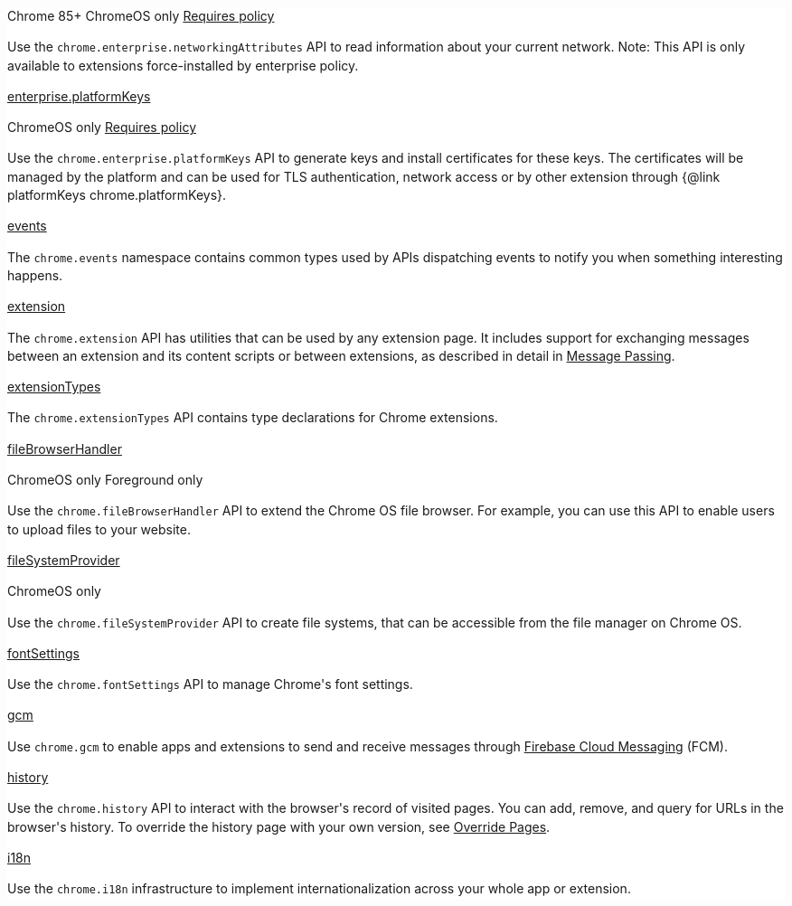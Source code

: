 Chrome 85+ ChromeOS only [Requires policy](https://support.google.com/chrome/a/answer/9296680)

Use the `chrome.enterprise.networkingAttributes` API to read information about your current network. Note: This API is only available to extensions force-installed by enterprise policy.

[enterprise.platformKeys](https://developer.chrome.com/docs/extensions/reference/api/enterprise/platformKeys)

ChromeOS only [Requires policy](https://support.google.com/chrome/a/answer/9296680)

Use the `chrome.enterprise.platformKeys` API to generate keys and install certificates for these keys. The certificates will be managed by the platform and can be used for TLS authentication, network access or by other extension through {@link platformKeys chrome.platformKeys}.

[events](https://developer.chrome.com/docs/extensions/reference/api/events)

The `chrome.events` namespace contains common types used by APIs dispatching events to notify you when something interesting happens.

[extension](https://developer.chrome.com/docs/extensions/reference/api/extension)

The `chrome.extension` API has utilities that can be used by any extension page. It includes support for exchanging messages between an extension and its content scripts or between extensions, as described in detail in [Message Passing](https://developer.chrome.com/docs/extensions/messaging).

[extensionTypes](https://developer.chrome.com/docs/extensions/reference/api/extensionTypes)

The `chrome.extensionTypes` API contains type declarations for Chrome extensions.

[fileBrowserHandler](https://developer.chrome.com/docs/extensions/reference/api/fileBrowserHandler)

ChromeOS only Foreground only

Use the `chrome.fileBrowserHandler` API to extend the Chrome OS file browser. For example, you can use this API to enable users to upload files to your website.

[fileSystemProvider](https://developer.chrome.com/docs/extensions/reference/api/fileSystemProvider)

ChromeOS only

Use the `chrome.fileSystemProvider` API to create file systems, that can be accessible from the file manager on Chrome OS.

[fontSettings](https://developer.chrome.com/docs/extensions/reference/api/fontSettings)

Use the `chrome.fontSettings` API to manage Chrome's font settings.

[gcm](https://developer.chrome.com/docs/extensions/reference/api/gcm)

Use `chrome.gcm` to enable apps and extensions to send and receive messages through [Firebase Cloud Messaging](https://firebase.google.com/docs/cloud-messaging/) (FCM).

[history](https://developer.chrome.com/docs/extensions/reference/api/history)

Use the `chrome.history` API to interact with the browser's record of visited pages. You can add, remove, and query for URLs in the browser's history. To override the history page with your own version, see [Override Pages](https://developer.chrome.com/extensions/develop/ui/override-chrome-pages).

[i18n](https://developer.chrome.com/docs/extensions/reference/api/i18n)

Use the `chrome.i18n` infrastructure to implement internationalization across your whole app or extension.
